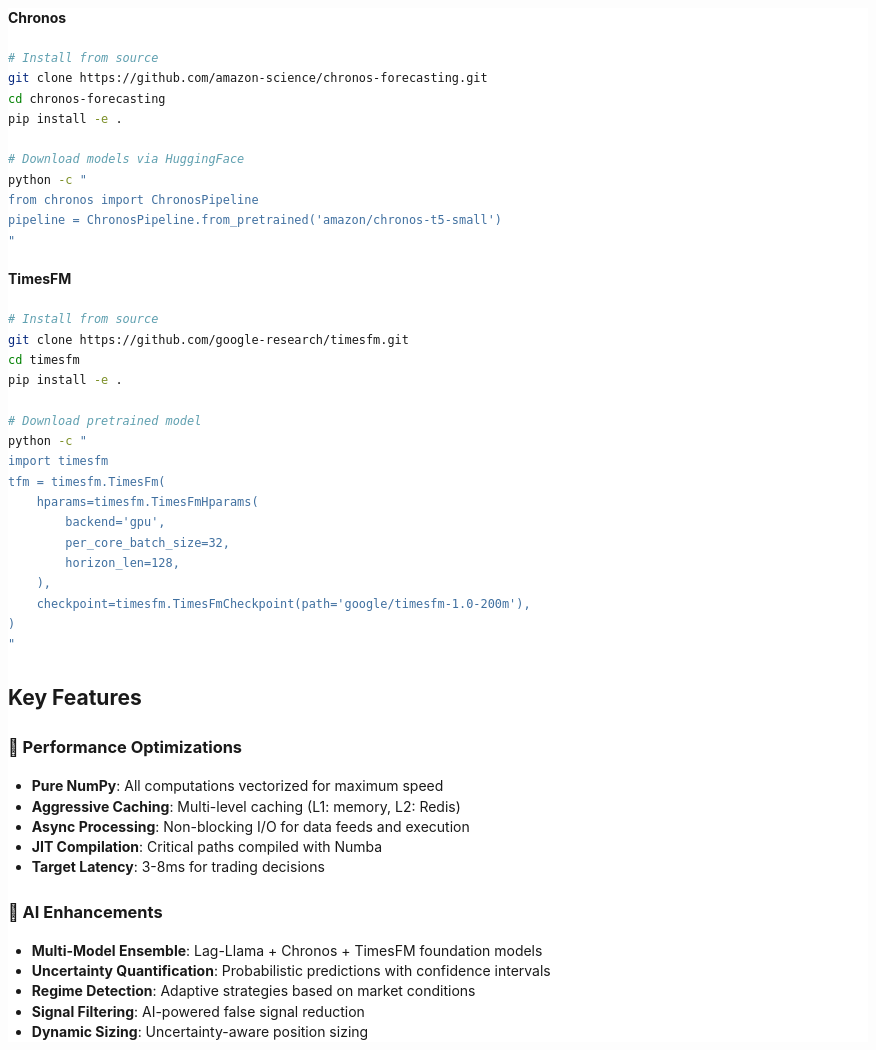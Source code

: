 #### Chronos
```bash
# Install from source
git clone https://github.com/amazon-science/chronos-forecasting.git
cd chronos-forecasting
pip install -e .

# Download models via HuggingFace
python -c "
from chronos import ChronosPipeline
pipeline = ChronosPipeline.from_pretrained('amazon/chronos-t5-small')
"
```

#### TimesFM
```bash
# Install from source
git clone https://github.com/google-research/timesfm.git
cd timesfm
pip install -e .

# Download pretrained model
python -c "
import timesfm
tfm = timesfm.TimesFm(
    hparams=timesfm.TimesFmHparams(
        backend='gpu',
        per_core_batch_size=32,
        horizon_len=128,
    ),
    checkpoint=timesfm.TimesFmCheckpoint(path='google/timesfm-1.0-200m'),
)
"
```

## Key Features

### 🚀 Performance Optimizations
- **Pure NumPy**: All computations vectorized for maximum speed
- **Aggressive Caching**: Multi-level caching (L1: memory, L2: Redis)
- **Async Processing**: Non-blocking I/O for data feeds and execution
- **JIT Compilation**: Critical paths compiled with Numba
- **Target Latency**: 3-8ms for trading decisions

### 🧠 AI Enhancements
- **Multi-Model Ensemble**: Lag-Llama + Chronos + TimesFM foundation models
- **Uncertainty Quantification**: Probabilistic predictions with confidence intervals
- **Regime Detection**: Adaptive strategies based on market conditions
- **Signal Filtering**: AI-powered false signal reduction
- **Dynamic Sizing**: Uncertainty-aware position sizing
